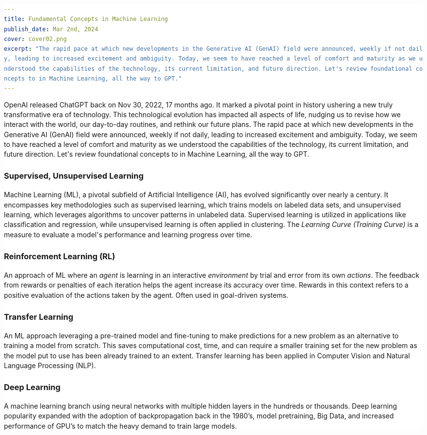 ```yaml
---
title: Fundamental Concepts in Machine Learning
publish_date: Mar 2nd, 2024
cover: cover02.png
excerpt: "The rapid pace at which new developments in the Generative AI (GenAI) field were announced, weekly if not daily, leading to increased excitement and ambiguity. Today, we seem to have reached a level of comfort and maturity as we understood the capabilities of the technology, its current limitation, and future direction. Let's review foundational concepts to in Machine Learning, all the way to GPT."
---
```

OpenAI released ChatGPT back on Nov 30, 2022, 17 months ago. It marked a pivotal point in history ushering a new truly transformative era of technology. This technological evolution has impacted all aspects of life, nudging us to revise how we interact with the world, our day-to-day routines, and rethink our future plans. The rapid pace at which new developments in the Generative AI (GenAI) field were announced, weekly if not daily, leading to increased excitement and ambiguity. Today, we seem to have reached a level of comfort and maturity as we understood the capabilities of the technology, its current limitation, and future direction. Let's review foundational concepts to in Machine Learning, all the way to GPT.

### Supervised, Unsupervised Learning

Machine Learning (ML), a pivotal subfield of Artificial Intelligence (AI), has evolved significantly over nearly a century. It encompasses key methodologies such as supervised learning, which trains models on labeled data sets, and unsupervised learning, which leverages algorithms to uncover patterns in unlabeled data. Supervised learning is utilized in applications like classification and regression, while unsupervised learning is often applied in clustering. The *Learning Curve (Training Curve)* is a measure to evaluate a model's performance and learning progress over time.

### Reinforcement Learning (RL)

An approach of ML where an *agent* is learning in an interactive *environment* by trial and error from its own *actions*. The feedback from rewards or penalties of each iteration helps the agent increase its accuracy over time. Rewards in this context refers to a positive evaluation of the actions taken by the agent. Often used in goal-driven systems. 

### Transfer Learning

An ML approach leveraging a pre-trained model and fine-tuning to make predictions for a new problem as an alternative to training a model from scratch. This saves computational cost, time, and can require a smaller training set for the new problem as the model put to use has been already trained to an extent. Transfer learning has been applied in Computer Vision and Natural Language Processing (NLP). 

### Deep Learning

A machine learning branch using neural networks with multiple hidden layers in the hundreds or thousands. Deep learning popularity expanded with the adoption of backpropagation back in the 1980’s, model pretraining, Big Data, and increased performance of GPU’s to match the heavy demand to train large models. 

